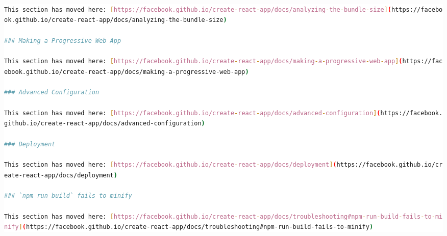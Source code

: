    ```bash
This section has moved here: [https://facebook.github.io/create-react-app/docs/analyzing-the-bundle-size](https://facebook.github.io/create-react-app/docs/analyzing-the-bundle-size)

### Making a Progressive Web App

This section has moved here: [https://facebook.github.io/create-react-app/docs/making-a-progressive-web-app](https://facebook.github.io/create-react-app/docs/making-a-progressive-web-app)

### Advanced Configuration

This section has moved here: [https://facebook.github.io/create-react-app/docs/advanced-configuration](https://facebook.github.io/create-react-app/docs/advanced-configuration)

### Deployment

This section has moved here: [https://facebook.github.io/create-react-app/docs/deployment](https://facebook.github.io/create-react-app/docs/deployment)

### `npm run build` fails to minify

This section has moved here: [https://facebook.github.io/create-react-app/docs/troubleshooting#npm-run-build-fails-to-minify](https://facebook.github.io/create-react-app/docs/troubleshooting#npm-run-build-fails-to-minify)
